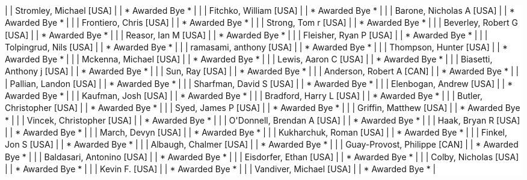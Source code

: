 |  | Stromley, Michael [USA] |  | \* Awarded Bye \* |
|  | Fitchko, William [USA] |  | \* Awarded Bye \* |
|  | Barone, Nicholas A [USA] |  | \* Awarded Bye \* |
|  | Frontiero, Chris [USA] |  | \* Awarded Bye \* |
|  | Strong, Tom r [USA] |  | \* Awarded Bye \* |
|  | Beverley, Robert G [USA] |  | \* Awarded Bye \* |
|  | Reasor, Ian M [USA] |  | \* Awarded Bye \* |
|  | Fleisher, Ryan P [USA] |  | \* Awarded Bye \* |
|  | Tolpingrud, Nils [USA] |  | \* Awarded Bye \* |
|  | ramasami, anthony [USA] |  | \* Awarded Bye \* |
|  | Thompson, Hunter [USA] |  | \* Awarded Bye \* |
|  | Mckenna, Michael [USA] |  | \* Awarded Bye \* |
|  | Lewis, Aaron C [USA] |  | \* Awarded Bye \* |
|  | Biasetti, Anthony j [USA] |  | \* Awarded Bye \* |
|  | Sun, Ray [USA] |  | \* Awarded Bye \* |
|  | Anderson, Robert A [CAN] |  | \* Awarded Bye \* |
|  | Pallian, Landon [USA] |  | \* Awarded Bye \* |
|  | Sharfman, David S [USA] |  | \* Awarded Bye \* |
|  | Elenbogan, Andrew [USA] |  | \* Awarded Bye \* |
|  | Kaufman, Josh [USA] |  | \* Awarded Bye \* |
|  | Bradford, Harry L [USA] |  | \* Awarded Bye \* |
|  | Butler, Christopher [USA] |  | \* Awarded Bye \* |
|  | Syed, James P [USA] |  | \* Awarded Bye \* |
|  | Griffin, Matthew [USA] |  | \* Awarded Bye \* |
|  | Vincek, Christopher [USA] |  | \* Awarded Bye \* |
|  | O'Donnell, Brendan A [USA] |  | \* Awarded Bye \* |
|  | Haak, Bryan R [USA] |  | \* Awarded Bye \* |
|  | March, Devyn [USA] |  | \* Awarded Bye \* |
|  | Kukharchuk, Roman [USA] |  | \* Awarded Bye \* |
|  | Finkel, Jon S [USA] |  | \* Awarded Bye \* |
|  | Albaugh, Chalmer [USA] |  | \* Awarded Bye \* |
|  | Guay-Provost, Philippe [CAN] |  | \* Awarded Bye \* |
|  | Baldasari, Antonino [USA] |  | \* Awarded Bye \* |
|  | Eisdorfer, Ethan [USA] |  | \* Awarded Bye \* |
|  | Colby, Nicholas [USA] |  | \* Awarded Bye \* |
|  | Kevin F. [USA] |  | \* Awarded Bye \* |
|  | Vandiver, Michael [USA] |  | \* Awarded Bye \* |